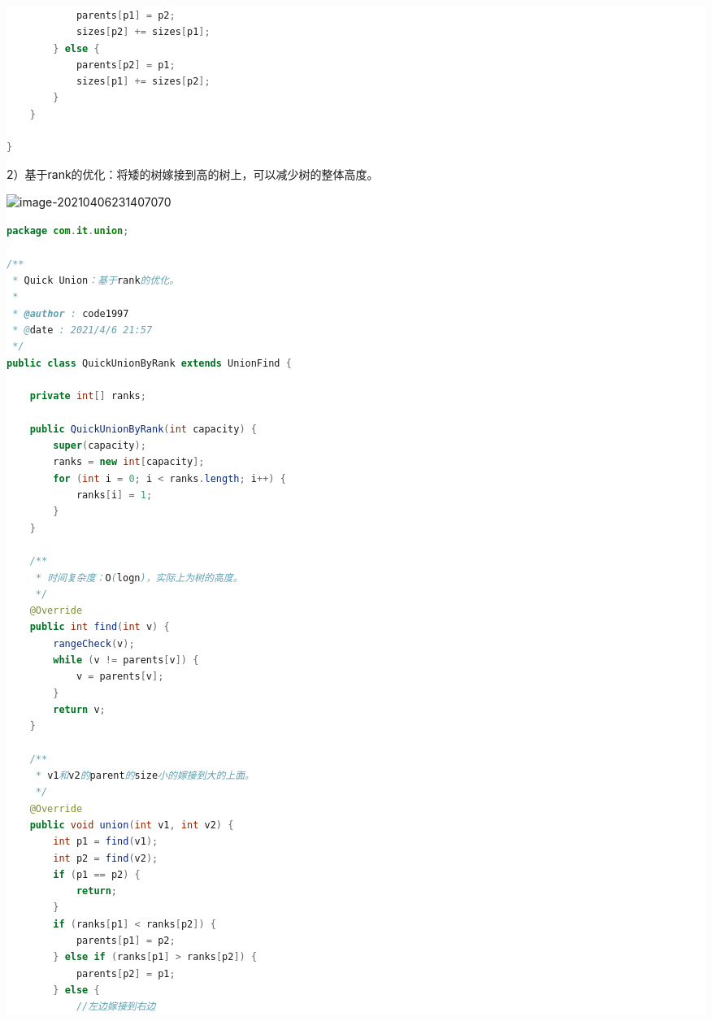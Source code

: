 ```java
            parents[p1] = p2;
            sizes[p2] += sizes[p1];
        } else {
            parents[p2] = p1;
            sizes[p1] += sizes[p2];
        }
    }

}
```

2）基于rank的优化：将矮的树嫁接到高的树上，可以减少树的整体高度。

![image-20210406231407070](https://gitee.com/code1997/blog-image/raw/master/images/image-20210406231407070.png)

```java
package com.it.union;

/**
 * Quick Union：基于rank的优化。
 *
 * @author : code1997
 * @date : 2021/4/6 21:57
 */
public class QuickUnionByRank extends UnionFind {

    private int[] ranks;

    public QuickUnionByRank(int capacity) {
        super(capacity);
        ranks = new int[capacity];
        for (int i = 0; i < ranks.length; i++) {
            ranks[i] = 1;
        }
    }

    /**
     * 时间复杂度：O(logn)，实际上为树的高度。
     */
    @Override
    public int find(int v) {
        rangeCheck(v);
        while (v != parents[v]) {
            v = parents[v];
        }
        return v;
    }

    /**
     * v1和v2的parent的size小的嫁接到大的上面。
     */
    @Override
    public void union(int v1, int v2) {
        int p1 = find(v1);
        int p2 = find(v2);
        if (p1 == p2) {
            return;
        }
        if (ranks[p1] < ranks[p2]) {
            parents[p1] = p2;
        } else if (ranks[p1] > ranks[p2]) {
            parents[p2] = p1;
        } else {
            //左边嫁接到右边
```